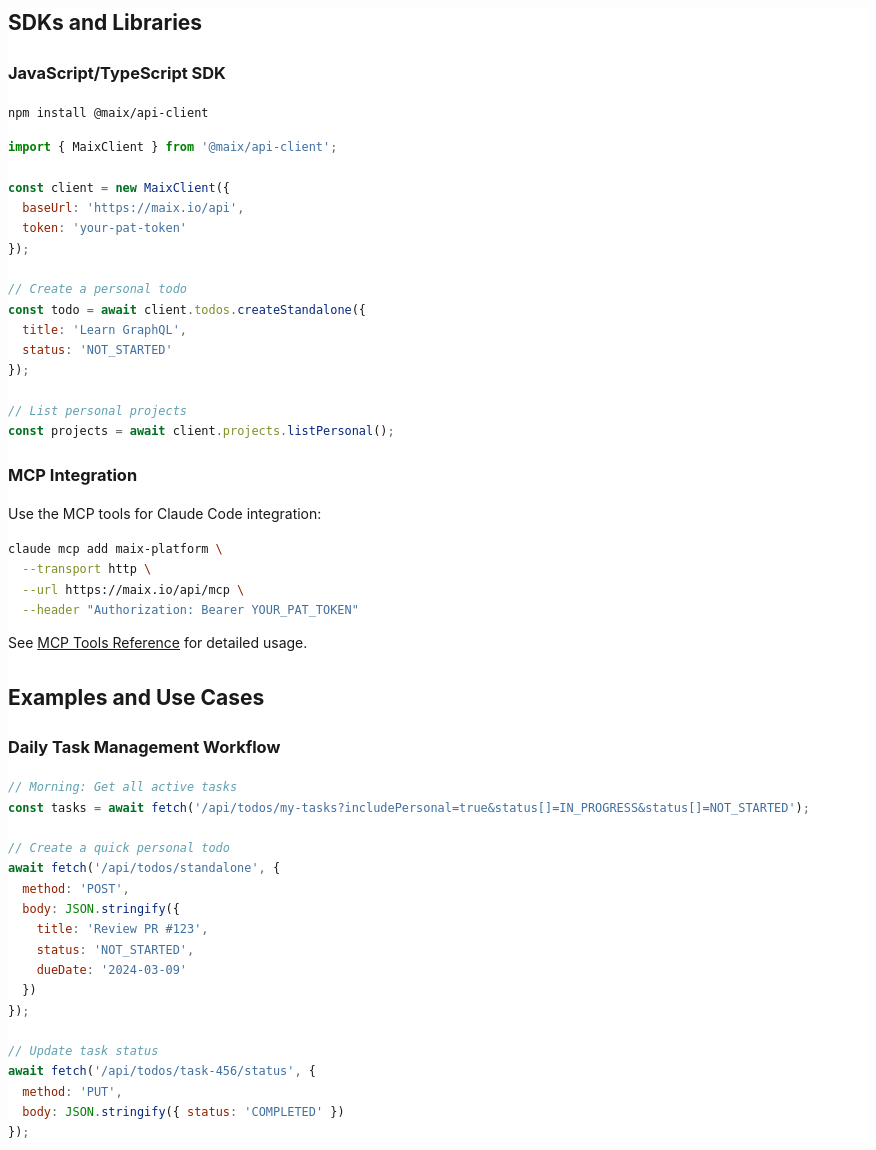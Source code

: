 ## SDKs and Libraries

### JavaScript/TypeScript SDK
```bash
npm install @maix/api-client
```

```javascript
import { MaixClient } from '@maix/api-client';

const client = new MaixClient({
  baseUrl: 'https://maix.io/api',
  token: 'your-pat-token'
});

// Create a personal todo
const todo = await client.todos.createStandalone({
  title: 'Learn GraphQL',
  status: 'NOT_STARTED'
});

// List personal projects
const projects = await client.projects.listPersonal();
```

### MCP Integration
Use the MCP tools for Claude Code integration:

```bash
claude mcp add maix-platform \
  --transport http \
  --url https://maix.io/api/mcp \
  --header "Authorization: Bearer YOUR_PAT_TOKEN"
```

See [MCP Tools Reference](../guides/mcp-tools-reference.md) for detailed usage.

## Examples and Use Cases

### Daily Task Management Workflow
```javascript
// Morning: Get all active tasks
const tasks = await fetch('/api/todos/my-tasks?includePersonal=true&status[]=IN_PROGRESS&status[]=NOT_STARTED');

// Create a quick personal todo
await fetch('/api/todos/standalone', {
  method: 'POST',
  body: JSON.stringify({
    title: 'Review PR #123',
    status: 'NOT_STARTED',
    dueDate: '2024-03-09'
  })
});

// Update task status
await fetch('/api/todos/task-456/status', {
  method: 'PUT', 
  body: JSON.stringify({ status: 'COMPLETED' })
});
```
